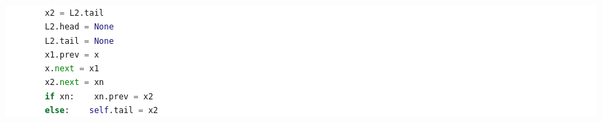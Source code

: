 ```python
        x2 = L2.tail
        L2.head = None
        L2.tail = None
        x1.prev = x
        x.next = x1
        x2.next = xn
        if xn:    xn.prev = x2
        else:    self.tail = x2
```